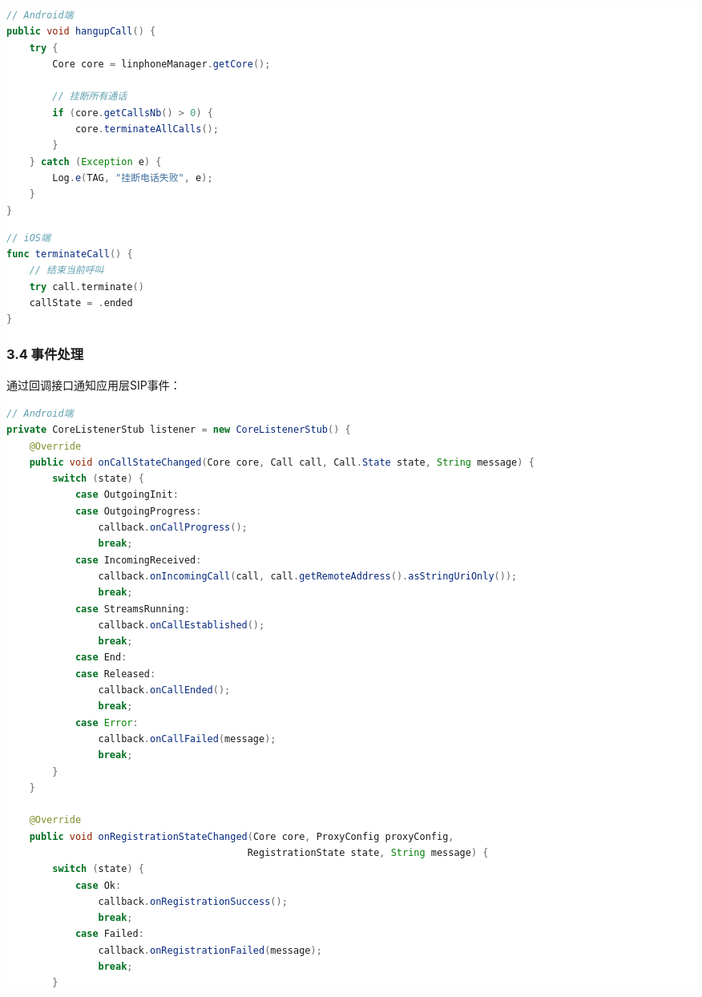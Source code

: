 ```java
// Android端
public void hangupCall() {
    try {
        Core core = linphoneManager.getCore();
        
        // 挂断所有通话
        if (core.getCallsNb() > 0) {
            core.terminateAllCalls();
        }
    } catch (Exception e) {
        Log.e(TAG, "挂断电话失败", e);
    }
}
```

```swift
// iOS端
func terminateCall() {
    // 结束当前呼叫
    try call.terminate()
    callState = .ended
}
```

### 3.4 事件处理

通过回调接口通知应用层SIP事件：

```java
// Android端
private CoreListenerStub listener = new CoreListenerStub() {
    @Override
    public void onCallStateChanged(Core core, Call call, Call.State state, String message) {
        switch (state) {
            case OutgoingInit:
            case OutgoingProgress:
                callback.onCallProgress();
                break;
            case IncomingReceived:
                callback.onIncomingCall(call, call.getRemoteAddress().asStringUriOnly());
                break;
            case StreamsRunning:
                callback.onCallEstablished();
                break;
            case End:
            case Released:
                callback.onCallEnded();
                break;
            case Error:
                callback.onCallFailed(message);
                break;
        }
    }
    
    @Override
    public void onRegistrationStateChanged(Core core, ProxyConfig proxyConfig, 
                                          RegistrationState state, String message) {
        switch (state) {
            case Ok:
                callback.onRegistrationSuccess();
                break;
            case Failed:
                callback.onRegistrationFailed(message);
                break;
        }
```